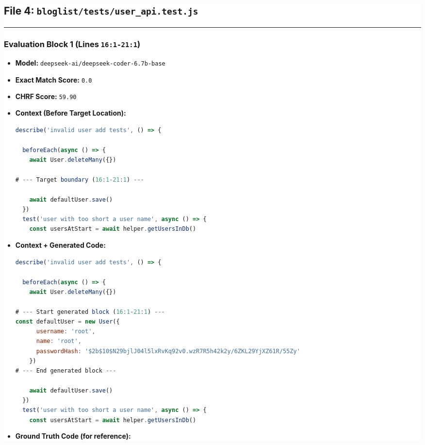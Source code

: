 
## File 4: `bloglist/tests/user_api.test.js`

---

### Evaluation Block 1 (Lines `16:1-21:1`)

*   **Model:** `deepseek-ai/deepseek-coder-6.7b-base`
*   **Exact Match Score:** `0.0`
*   **CHRF Score:** `59.90`

*   **Context (Before Target Location):**

    ```javascript
    describe('invalid user add tests', () => {
    
      beforeEach(async () => {
        await User.deleteMany({})
    
    # --- Target boundary (16:1-21:1) ---
    
        await defaultUser.save()
      })
      test('user with too short a user name', async () => {
        const usersAtStart = await helper.getUsersInDb()
    ```

*   **Context + Generated Code:**

    ```javascript
    describe('invalid user add tests', () => {
    
      beforeEach(async () => {
        await User.deleteMany({})
    
    # --- Start generated block (16:1-21:1) ---
    const defaultUser = new User({
          username: 'root',
          name: 'root',
          passwordHash: '$2b$10$N29bjlJ04l5lxRvKq92v0.wzR7R5h42k2y/6ZKL29YjXZ61R/55Zy'
        })
    # --- End generated block ---
    
        await defaultUser.save()
      })
      test('user with too short a user name', async () => {
        const usersAtStart = await helper.getUsersInDb()
    ```

*   **Ground Truth Code (for reference):**

